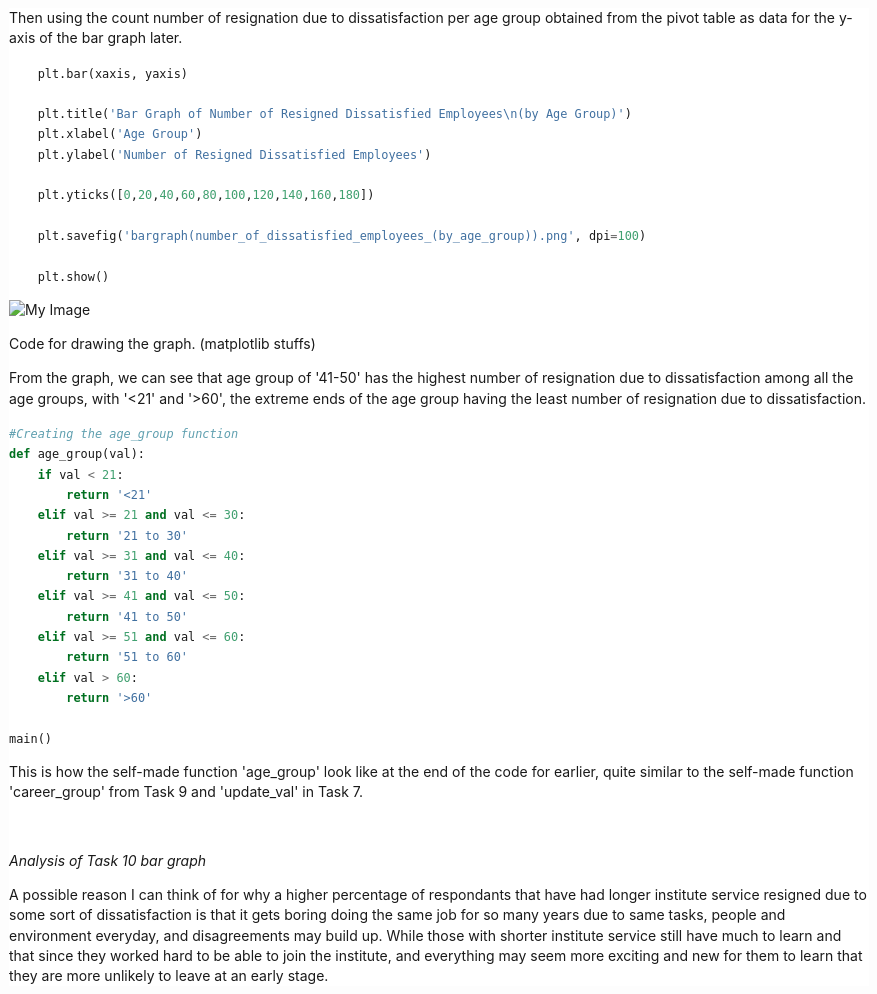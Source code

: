 Then using the count number of resignation due to dissatisfaction per age group obtained from the pivot table as data for the y-axis of the bar graph later.

```python
    plt.bar(xaxis, yaxis)

    plt.title('Bar Graph of Number of Resigned Dissatisfied Employees\n(by Age Group)')
    plt.xlabel('Age Group')
    plt.ylabel('Number of Resigned Dissatisfied Employees')

    plt.yticks([0,20,40,60,80,100,120,140,160,180])

    plt.savefig('bargraph(number_of_dissatisfied_employees_(by_age_group)).png', dpi=100)

    plt.show()
```
![My Image](bargraph(number_of_dissatisfied_employees_(by_age_group)).png)

Code for drawing the graph. (matplotlib stuffs)

From the graph, we can see that age group of '41-50' has the highest number of resignation due to dissatisfaction among all the age groups, with '<21' and '>60', the extreme ends of the age group having the least number of resignation due to dissatisfaction. 

```python
#Creating the age_group function
def age_group(val):
    if val < 21:
        return '<21'
    elif val >= 21 and val <= 30:
        return '21 to 30'
    elif val >= 31 and val <= 40:
        return '31 to 40'
    elif val >= 41 and val <= 50:
        return '41 to 50'
    elif val >= 51 and val <= 60:
        return '51 to 60'
    elif val > 60:
        return '>60'

main()
```
This is how the self-made function 'age_group' look like at the end of the code for earlier, quite similar to the self-made function 'career_group' from Task 9 and 'update_val' in Task 7.

<br>

_Analysis of Task 10 bar graph_

A possible reason I can think of for why a higher percentage of respondants that have had longer institute service resigned due to some sort of dissatisfaction is that it gets boring doing the same job for so many years due to same tasks, people and environment everyday, and disagreements may build up. While those with shorter institute service still have much to learn and that since they worked hard to be able to join the institute, and everything may seem more exciting and new for them to learn that they are more unlikely to leave at an early stage.
